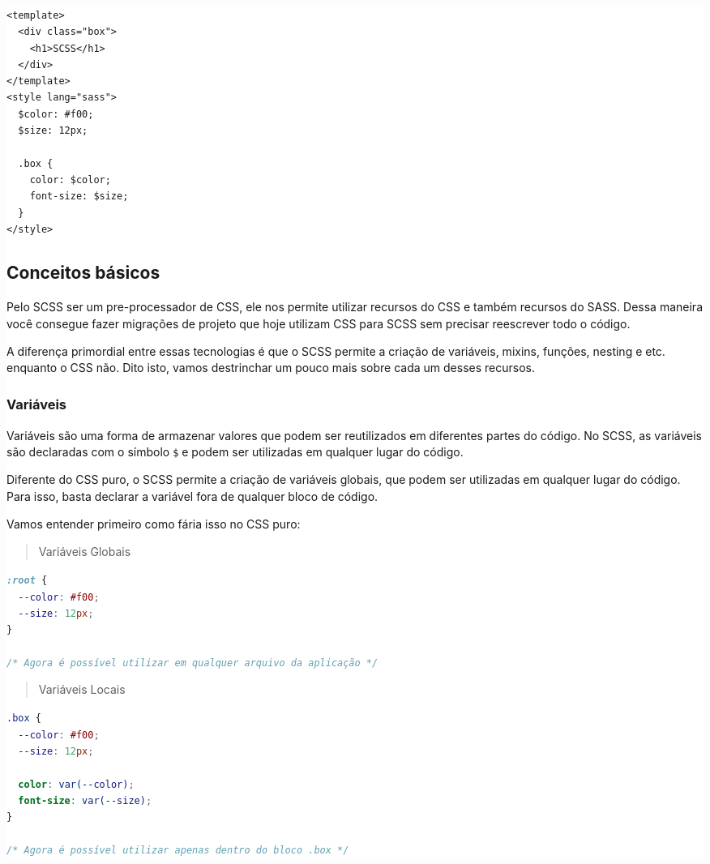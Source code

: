 ```vue
<template>
  <div class="box">
    <h1>SCSS</h1>
  </div>
</template>
<style lang="sass">
  $color: #f00;
  $size: 12px;

  .box {
    color: $color;
    font-size: $size;
  }
</style>
```

## Conceitos básicos

Pelo SCSS ser um pre-processador de CSS, ele nos permite utilizar recursos do CSS e também recursos do SASS. Dessa maneira você consegue fazer migrações de projeto que hoje utilizam CSS para SCSS sem precisar reescrever todo o código.

A diferença primordial entre essas tecnologias é que o SCSS permite a criação de variáveis, mixins, funções, nesting e etc. enquanto o CSS não.
Dito isto, vamos destrinchar um pouco mais sobre cada um desses recursos.

### Variáveis

Variáveis são uma forma de armazenar valores que podem ser reutilizados em diferentes partes do código. No SCSS, as variáveis são declaradas com o símbolo `$` e podem ser utilizadas em qualquer lugar do código.

Diferente do CSS puro, o SCSS permite a criação de variáveis globais, que podem ser utilizadas em qualquer lugar do código. Para isso, basta declarar a variável fora de qualquer bloco de código.

Vamos entender primeiro como fária isso no CSS puro:

> Variáveis Globais

```css
:root {
  --color: #f00;
  --size: 12px;
}

/* Agora é possível utilizar em qualquer arquivo da aplicação */
```

> Variáveis Locais

```css
.box {
  --color: #f00;
  --size: 12px;

  color: var(--color);
  font-size: var(--size);
}

/* Agora é possível utilizar apenas dentro do bloco .box */
```
